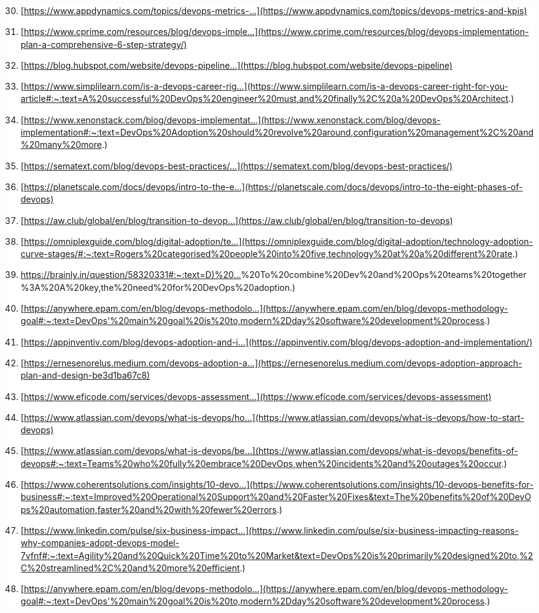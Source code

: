 30. [https://www.appdynamics.com/topics/devops-metrics-...](https://www.appdynamics.com/topics/devops-metrics-and-kpis)
    
31. [https://www.cprime.com/resources/blog/devops-imple...](https://www.cprime.com/resources/blog/devops-implementation-plan-a-comprehensive-6-step-strategy/)
    
32. [https://blog.hubspot.com/website/devops-pipeline...](https://blog.hubspot.com/website/devops-pipeline)
    
33. [https://www.simplilearn.com/is-a-devops-career-rig...](https://www.simplilearn.com/is-a-devops-career-right-for-you-article#:~:text=A%20successful%20DevOps%20engineer%20must,and%20finally%2C%20a%20DevOps%20Architect.)
    
34. [https://www.xenonstack.com/blog/devops-implementat...](https://www.xenonstack.com/blog/devops-implementation#:~:text=DevOps%20Adoption%20should%20revolve%20around,configuration%20management%2C%20and%20many%20more.)
    
35. [https://sematext.com/blog/devops-best-practices/...](https://sematext.com/blog/devops-best-practices/)
    
36. [https://planetscale.com/docs/devops/intro-to-the-e...](https://planetscale.com/docs/devops/intro-to-the-eight-phases-of-devops)
    
37. [https://aw.club/global/en/blog/transition-to-devop...](https://aw.club/global/en/blog/transition-to-devops)
    
38. [https://omniplexguide.com/blog/digital-adoption/te...](https://omniplexguide.com/blog/digital-adoption/technology-adoption-curve-stages/#:~:text=Rogers%20categorised%20people%20into%20five,technology%20at%20a%20different%20rate.)
    
39. [https://brainly.in/question/58320331#:~:text=D)%20...](https://brainly.in/question/58320331#:~:text=D)%20To%20combine%20Dev%20and%20Ops%20teams%20together%3A%20A%20key,the%20need%20for%20DevOps%20adoption.)
    
40. [https://anywhere.epam.com/en/blog/devops-methodolo...](https://anywhere.epam.com/en/blog/devops-methodology-goal#:~:text=DevOps'%20main%20goal%20is%20to,modern%2Dday%20software%20development%20process.)
    
41. [https://appinventiv.com/blog/devops-adoption-and-i...](https://appinventiv.com/blog/devops-adoption-and-implementation/)
    
42. [https://ernesenorelus.medium.com/devops-adoption-a...](https://ernesenorelus.medium.com/devops-adoption-approach-plan-and-design-be3d1ba67c8)
    
43. [https://www.eficode.com/services/devops-assessment...](https://www.eficode.com/services/devops-assessment)
    
44. [https://www.atlassian.com/devops/what-is-devops/ho...](https://www.atlassian.com/devops/what-is-devops/how-to-start-devops)
    
45. [https://www.atlassian.com/devops/what-is-devops/be...](https://www.atlassian.com/devops/what-is-devops/benefits-of-devops#:~:text=Teams%20who%20fully%20embrace%20DevOps,when%20incidents%20and%20outages%20occur.)
    
46. [https://www.coherentsolutions.com/insights/10-devo...](https://www.coherentsolutions.com/insights/10-devops-benefits-for-business#:~:text=Improved%20Operational%20Support%20and%20Faster%20Fixes&text=The%20benefits%20of%20DevOps%20automation,faster%20and%20with%20fewer%20errors.)
    
47. [https://www.linkedin.com/pulse/six-business-impact...](https://www.linkedin.com/pulse/six-business-impacting-reasons-why-companies-adopt-devops-model-7vfnf#:~:text=Agility%20and%20Quick%20Time%20to%20Market&text=DevOps%20is%20primarily%20designed%20to,%2C%20streamlined%2C%20and%20more%20efficient.)
    
48. [https://anywhere.epam.com/en/blog/devops-methodolo...](https://anywhere.epam.com/en/blog/devops-methodology-goal#:~:text=DevOps'%20main%20goal%20is%20to,modern%2Dday%20software%20development%20process.)